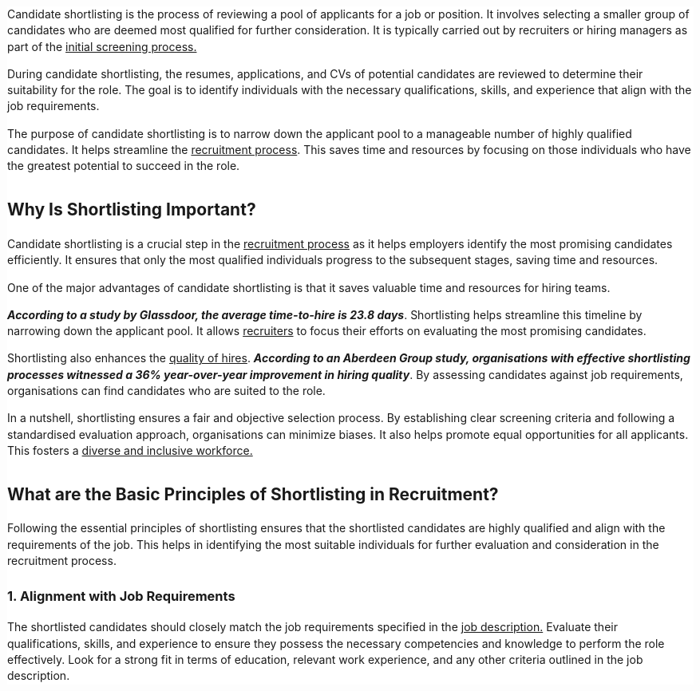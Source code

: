 Candidate shortlisting is the process of reviewing a pool of applicants for a job or position. It involves selecting a smaller group of candidates who are deemed most qualified for further consideration. It is typically carried out by recruiters or hiring managers as part of the [initial screening process.](https://www.thetalentpool.ai/blogs/pre-employment-screening-everything-you-need-know/)

During candidate shortlisting, the resumes, applications, and CVs of potential candidates are reviewed to determine their suitability for the role. The goal is to identify individuals with the necessary qualifications, skills, and experience that align with the job requirements.

The purpose of candidate shortlisting is to narrow down the applicant pool to a manageable number of highly qualified candidates. It helps streamline the [recruitment process](https://www.thetalentpool.ai/blogs/how-to-improve-your-existing-talent-sourcing-strategy/). This saves time and resources by focusing on those individuals who have the greatest potential to succeed in the role.

## **Why Is Shortlisting Important?**

Candidate shortlisting is a crucial step in the [recruitment process](https://www.thetalentpool.ai/blogs/10-ways-boost-candidate-engagement-in-recruitment-rocess/) as it helps employers identify the most promising candidates efficiently. It ensures that only the most qualified individuals progress to the subsequent stages, saving time and resources.

One of the major advantages of candidate shortlisting is that it saves valuable time and resources for hiring teams.

**_According to a study by Glassdoor, the average time-to-hire is 23.8 days_**. Shortlisting helps streamline this timeline by narrowing down the applicant pool. It allows [recruiters](https://www.thetalentpool.ai/blogs/7-time-saving-hacks-for-recruiters/) to focus their efforts on evaluating the most promising candidates.

Shortlisting also enhances the [quality of hires](https://www.thetalentpool.ai/blogs/6-ways-maintain-hiring-quality-volume-hiring/). **_According to an Aberdeen Group study, organisations with effective shortlisting processes witnessed a 36% year-over-year improvement in hiring quality_**. By assessing candidates against job requirements, organisations can find candidates who are suited to the role.

In a nutshell, shortlisting ensures a fair and objective selection process. By establishing clear screening criteria and following a standardised evaluation approach, organisations can minimize biases. It also helps promote equal opportunities for all applicants. This fosters a [diverse and inclusive workforce.](https://www.thetalentpool.ai/blogs/5-steps-include-diversity-in-hiring/)

## **What are the Basic Principles of Shortlisting in Recruitment?**

Following the essential principles of shortlisting ensures that the shortlisted candidates are highly qualified and align with the requirements of the job. This helps in identifying the most suitable individuals for further evaluation and consideration in the recruitment process.

### 1\. **Alignment with Job Requirements**

The shortlisted candidates should closely match the job requirements specified in the [job description.](https://www.thetalentpool.ai/blogs/how-to-write-inclusive-job-descriptions/) Evaluate their qualifications, skills, and experience to ensure they possess the necessary competencies and knowledge to perform the role effectively. Look for a strong fit in terms of education, relevant work experience, and any other criteria outlined in the job description.
